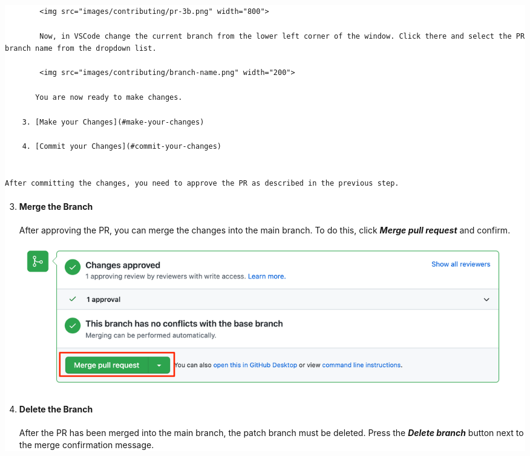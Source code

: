             <img src="images/contributing/pr-3b.png" width="800">

            Now, in VSCode change the current branch from the lower left corner of the window. Click there and select the PR branch name from the dropdown list. 

            <img src="images/contributing/branch-name.png" width="200">
           
           You are now ready to make changes.

        3. [Make your Changes](#make-your-changes)

        4. [Commit your Changes](#commit-your-changes)

    
    After committing the changes, you need to approve the PR as described in the previous step.

3. #### Merge the Branch 
    
    After approving the PR, you can merge the changes into the main branch. To do this, click ***Merge pull request*** and confirm.

    <img src="images/contributing/pr-8.png" width="800">

4. #### Delete the Branch

    After the PR has been merged into the main branch, the patch branch must be deleted. Press the ***Delete branch*** button next to the merge confirmation message.
    